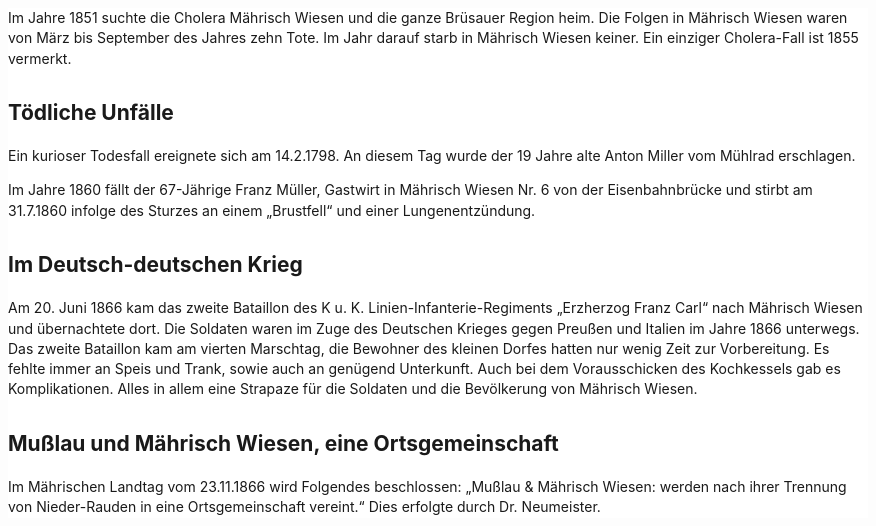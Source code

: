 Im Jahre 1851 suchte die Cholera Mährisch Wiesen und die ganze Brüsauer Region heim. Die Folgen in Mährisch Wiesen waren von März bis September des Jahres zehn Tote. Im Jahr darauf starb in Mährisch Wiesen keiner. Ein einziger Cholera-Fall ist 1855 vermerkt.


## Tödliche Unfälle

Ein kurioser Todesfall ereignete sich am 14.2.1798. An diesem Tag wurde der 19 Jahre alte Anton Miller vom Mühlrad erschlagen.

Im Jahre 1860 fällt der 67-Jährige Franz Müller, Gastwirt in Mährisch Wiesen Nr. 6 von der Eisenbahnbrücke und stirbt am 31.7.1860 infolge des Sturzes an einem „Brustfell“ und einer Lungenentzündung.


## Im Deutsch-deutschen Krieg

Am 20. Juni 1866 kam das zweite Bataillon des K u. K. Linien-Infanterie-Regiments „Erzherzog Franz Carl“ nach Mährisch Wiesen und übernachtete dort. Die Soldaten waren im Zuge des Deutschen Krieges gegen Preußen und Italien im Jahre 1866 unterwegs. Das zweite Bataillon kam am vierten Marschtag, die Bewohner des kleinen Dorfes hatten nur wenig Zeit zur Vorbereitung. Es fehlte immer an Speis und Trank, sowie auch an genügend Unterkunft. Auch bei dem Vorausschicken des Kochkessels gab es Komplikationen. Alles in allem eine Strapaze für die Soldaten und die Bevölkerung von Mährisch Wiesen.


## Mußlau und Mährisch Wiesen, eine Ortsgemeinschaft

Im Mährischen Landtag vom 23.11.1866 wird Folgendes beschlossen: „Mußlau & Mährisch Wiesen: werden nach ihrer Trennung von Nieder-Rauden in eine Ortsgemeinschaft vereint.“ Dies erfolgte durch Dr. Neumeister.